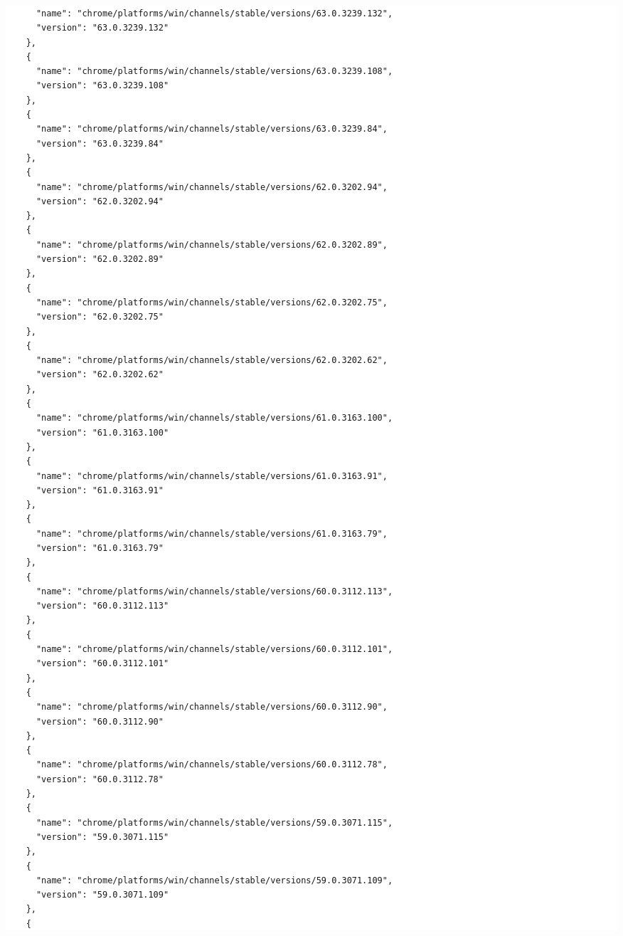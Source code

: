           "name": "chrome/platforms/win/channels/stable/versions/63.0.3239.132",
          "version": "63.0.3239.132"
        },
        {
          "name": "chrome/platforms/win/channels/stable/versions/63.0.3239.108",
          "version": "63.0.3239.108"
        },
        {
          "name": "chrome/platforms/win/channels/stable/versions/63.0.3239.84",
          "version": "63.0.3239.84"
        },
        {
          "name": "chrome/platforms/win/channels/stable/versions/62.0.3202.94",
          "version": "62.0.3202.94"
        },
        {
          "name": "chrome/platforms/win/channels/stable/versions/62.0.3202.89",
          "version": "62.0.3202.89"
        },
        {
          "name": "chrome/platforms/win/channels/stable/versions/62.0.3202.75",
          "version": "62.0.3202.75"
        },
        {
          "name": "chrome/platforms/win/channels/stable/versions/62.0.3202.62",
          "version": "62.0.3202.62"
        },
        {
          "name": "chrome/platforms/win/channels/stable/versions/61.0.3163.100",
          "version": "61.0.3163.100"
        },
        {
          "name": "chrome/platforms/win/channels/stable/versions/61.0.3163.91",
          "version": "61.0.3163.91"
        },
        {
          "name": "chrome/platforms/win/channels/stable/versions/61.0.3163.79",
          "version": "61.0.3163.79"
        },
        {
          "name": "chrome/platforms/win/channels/stable/versions/60.0.3112.113",
          "version": "60.0.3112.113"
        },
        {
          "name": "chrome/platforms/win/channels/stable/versions/60.0.3112.101",
          "version": "60.0.3112.101"
        },
        {
          "name": "chrome/platforms/win/channels/stable/versions/60.0.3112.90",
          "version": "60.0.3112.90"
        },
        {
          "name": "chrome/platforms/win/channels/stable/versions/60.0.3112.78",
          "version": "60.0.3112.78"
        },
        {
          "name": "chrome/platforms/win/channels/stable/versions/59.0.3071.115",
          "version": "59.0.3071.115"
        },
        {
          "name": "chrome/platforms/win/channels/stable/versions/59.0.3071.109",
          "version": "59.0.3071.109"
        },
        {